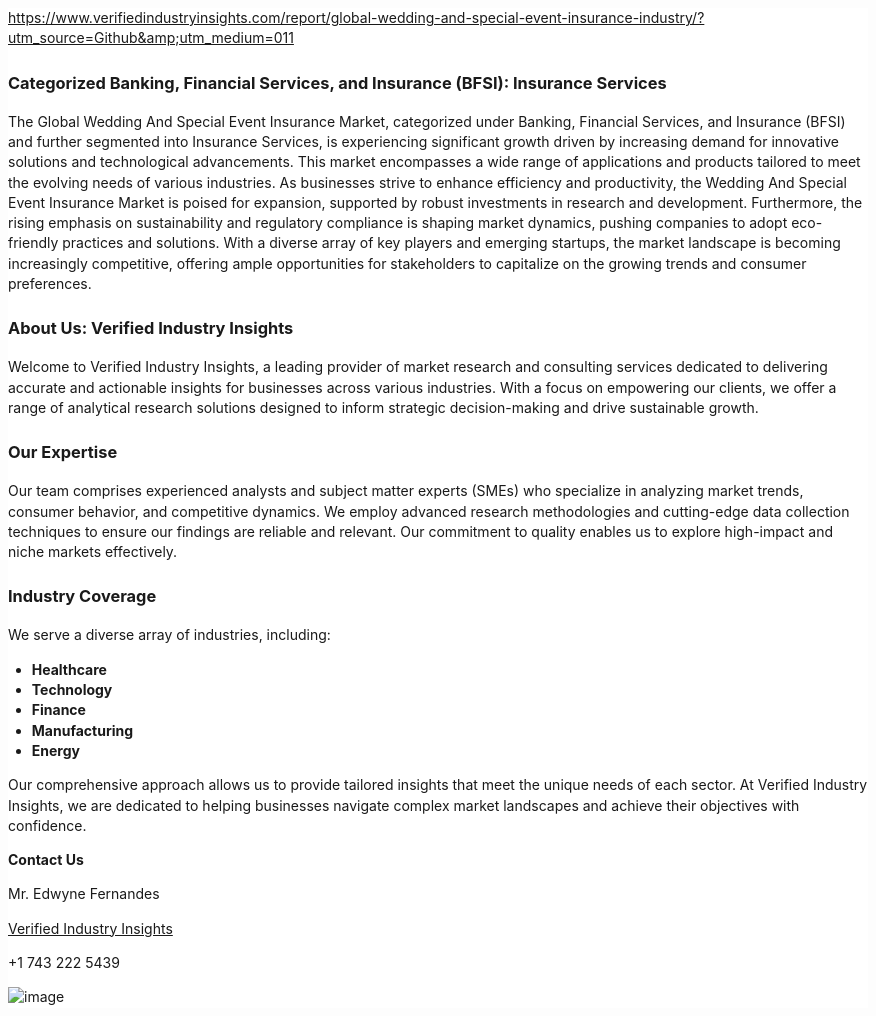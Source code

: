 </strong><a href="https://www.verifiedindustryinsights.com/report/global-wedding-and-special-event-insurance-industry/?utm_source=Github&amp;utm_medium=011">https://www.verifiedindustryinsights.com/report/global-wedding-and-special-event-insurance-industry/?utm_source=Github&amp;utm_medium=011</a>&nbsp;</p><h3>Categorized Banking, Financial Services, and Insurance (BFSI): Insurance Services </h3><p>The Global Wedding And Special Event Insurance Market, categorized under Banking, Financial Services, and Insurance (BFSI) and further segmented into Insurance Services, is experiencing significant growth driven by increasing demand for innovative solutions and technological advancements. This market encompasses a wide range of applications and products tailored to meet the evolving needs of various industries. As businesses strive to enhance efficiency and productivity, the Wedding And Special Event Insurance Market is poised for expansion, supported by robust investments in research and development. Furthermore, the rising emphasis on sustainability and regulatory compliance is shaping market dynamics, pushing companies to adopt eco-friendly practices and solutions. With a diverse array of key players and emerging startups, the market landscape is becoming increasingly competitive, offering ample opportunities for stakeholders to capitalize on the growing trends and consumer preferences.</p><h3>About Us: Verified Industry Insights</h3><p>Welcome to Verified Industry Insights, a leading provider of market research and consulting services dedicated to delivering accurate and actionable insights for businesses across various industries. With a focus on empowering our clients, we offer a range of analytical research solutions designed to inform strategic decision-making and drive sustainable growth.</p><h3>Our Expertise</h3><p>Our team comprises experienced analysts and subject matter experts (SMEs) who specialize in analyzing market trends, consumer behavior, and competitive dynamics. We employ advanced research methodologies and cutting-edge data collection techniques to ensure our findings are reliable and relevant. Our commitment to quality enables us to explore high-impact and niche markets effectively.</p><h3>Industry Coverage</h3><p>We serve a diverse array of industries, including:</p><ul><li><strong>Healthcare</strong></li><li><strong>Technology</strong></li><li><strong>Finance</strong></li><li><strong>Manufacturing</strong></li><li><strong>Energy</strong></li></ul><p>Our comprehensive approach allows us to provide tailored insights that meet the unique needs of each sector. At Verified Industry Insights, we are dedicated to helping businesses navigate complex market landscapes and achieve their objectives with confidence.</p><p><strong>Contact Us</strong></p><p>Mr. Edwyne Fernandes</p><p><a href="https://www.verifiedindustryinsights.com/">Verified Industry Insights</a></p><p>+1 743 222 5439</p>
![image](https://github.com/user-attachments/assets/74f45e91-a9de-409e-b9ce-386e3af505cb)
